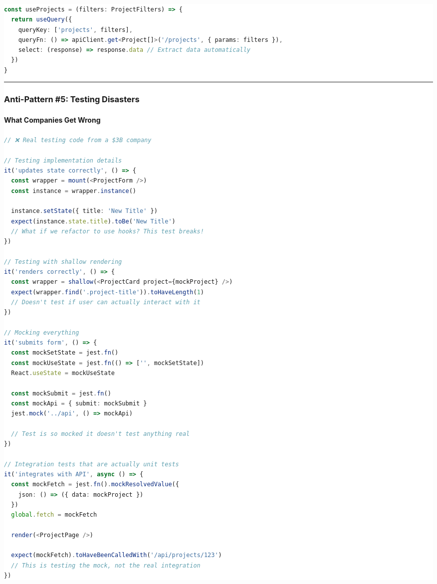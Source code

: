```typescript
const useProjects = (filters: ProjectFilters) => {
  return useQuery({
    queryKey: ['projects', filters],
    queryFn: () => apiClient.get<Project[]>('/projects', { params: filters }),
    select: (response) => response.data // Extract data automatically
  })
}
```

---

### Anti-Pattern #5: Testing Disasters

#### What Companies Get Wrong

```typescript
// ❌ Real testing code from a $3B company

// Testing implementation details
it('updates state correctly', () => {
  const wrapper = mount(<ProjectForm />)
  const instance = wrapper.instance()

  instance.setState({ title: 'New Title' })
  expect(instance.state.title).toBe('New Title')
  // What if we refactor to use hooks? This test breaks!
})

// Testing with shallow rendering
it('renders correctly', () => {
  const wrapper = shallow(<ProjectCard project={mockProject} />)
  expect(wrapper.find('.project-title')).toHaveLength(1)
  // Doesn't test if user can actually interact with it
})

// Mocking everything
it('submits form', () => {
  const mockSetState = jest.fn()
  const mockUseState = jest.fn(() => ['', mockSetState])
  React.useState = mockUseState

  const mockSubmit = jest.fn()
  const mockApi = { submit: mockSubmit }
  jest.mock('../api', () => mockApi)

  // Test is so mocked it doesn't test anything real
})

// Integration tests that are actually unit tests
it('integrates with API', async () => {
  const mockFetch = jest.fn().mockResolvedValue({
    json: () => ({ data: mockProject })
  })
  global.fetch = mockFetch

  render(<ProjectPage />)

  expect(mockFetch).toHaveBeenCalledWith('/api/projects/123')
  // This is testing the mock, not the real integration
})
```
